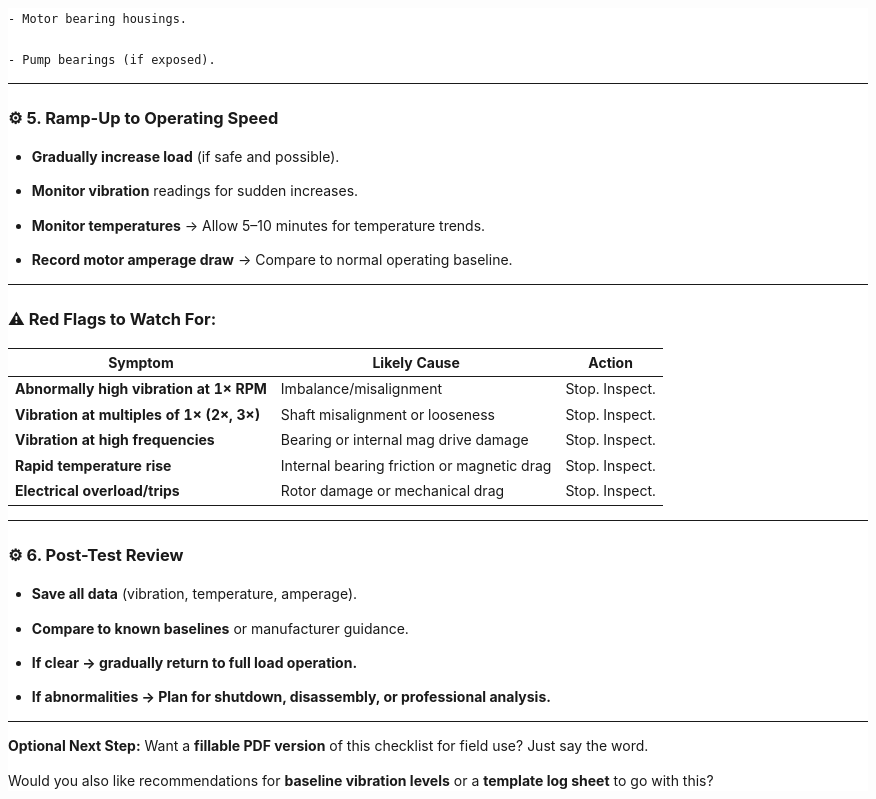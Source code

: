     - Motor bearing housings.
        
    - Pump bearings (if exposed).
        

---

### ⚙️ **5. Ramp-Up to Operating Speed**

-  **Gradually increase load** (if safe and possible).
    
-  **Monitor vibration** readings for sudden increases.
    
-  **Monitor temperatures** → Allow 5–10 minutes for temperature trends.
    
-  **Record motor amperage draw** → Compare to normal operating baseline.
    

---

### ⚠️ **Red Flags to Watch For:**

|Symptom|Likely Cause|Action|
|---|---|---|
|**Abnormally high vibration at 1× RPM**|Imbalance/misalignment|Stop. Inspect.|
|**Vibration at multiples of 1× (2×, 3×)**|Shaft misalignment or looseness|Stop. Inspect.|
|**Vibration at high frequencies**|Bearing or internal mag drive damage|Stop. Inspect.|
|**Rapid temperature rise**|Internal bearing friction or magnetic drag|Stop. Inspect.|
|**Electrical overload/trips**|Rotor damage or mechanical drag|Stop. Inspect.|

---

### ⚙️ **6. Post-Test Review**

-  **Save all data** (vibration, temperature, amperage).
    
-  **Compare to known baselines** or manufacturer guidance.
    
-  **If clear → gradually return to full load operation.**
    
-  **If abnormalities → Plan for shutdown, disassembly, or professional analysis.**
    

---

**Optional Next Step:** Want a **fillable PDF version** of this checklist for field use? Just say the word.

Would you also like recommendations for **baseline vibration levels** or a **template log sheet** to go with this?
